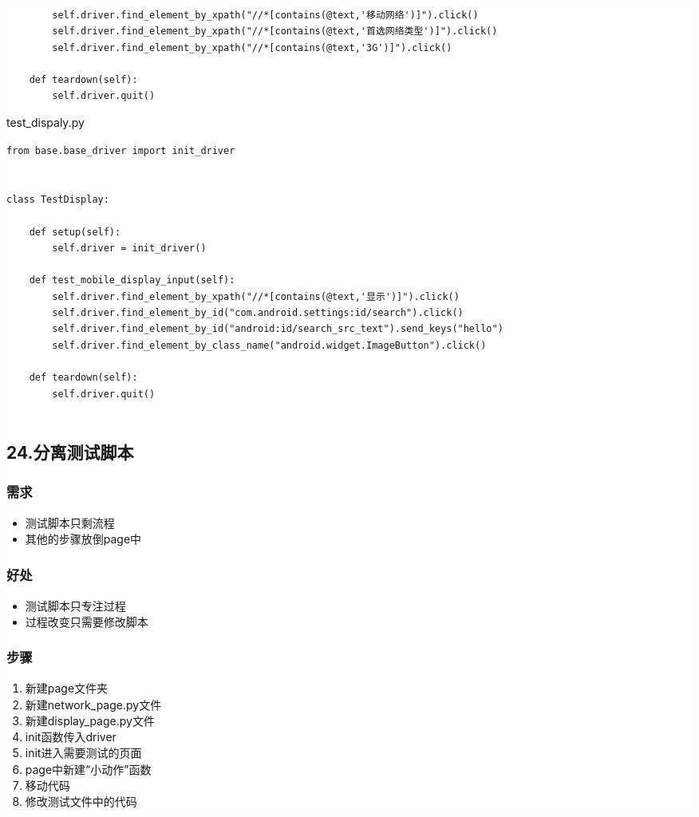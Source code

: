 ```
        self.driver.find_element_by_xpath("//*[contains(@text,'移动网络')]").click()
        self.driver.find_element_by_xpath("//*[contains(@text,'首选网络类型')]").click()
        self.driver.find_element_by_xpath("//*[contains(@text,'3G')]").click()

    def teardown(self):
        self.driver.quit()

```

test_dispaly.py

```
from base.base_driver import init_driver


class TestDisplay:

    def setup(self):
        self.driver = init_driver()

    def test_mobile_display_input(self):
        self.driver.find_element_by_xpath("//*[contains(@text,'显示')]").click()
        self.driver.find_element_by_id("com.android.settings:id/search").click()
        self.driver.find_element_by_id("android:id/search_src_text").send_keys("hello")
        self.driver.find_element_by_class_name("android.widget.ImageButton").click()

    def teardown(self):
        self.driver.quit()


```

## 24.分离测试脚本

### 需求

- 测试脚本只剩流程
- 其他的步骤放倒page中

### 好处

- 测试脚本只专注过程
- 过程改变只需要修改脚本

### 步骤

1. 新建page文件夹
2. 新建network_page.py文件
3. 新建display_page.py文件
4. init函数传入driver
5. init进入需要测试的页面
6. page中新建“小动作”函数
7. 移动代码
8. 修改测试文件中的代码
